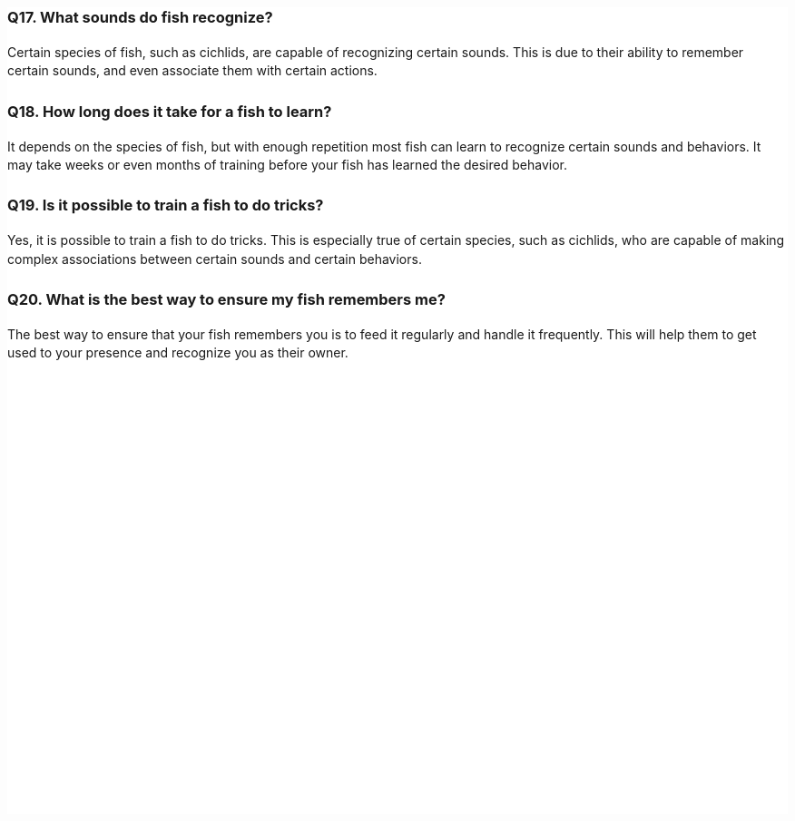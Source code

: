 <h3>Q17. What sounds do fish recognize?</h3>

<p>Certain species of fish, such as cichlids, are capable of recognizing certain sounds. This is due to their ability to remember certain sounds, and even associate them with certain actions.</p>

<h3>Q18. How long does it take for a fish to learn?</h3>

<p>It depends on the species of fish, but with enough repetition most fish can learn to recognize certain sounds and behaviors. It may take weeks or even months of training before your fish has learned the desired behavior.</p>

<h3>Q19. Is it possible to train a fish to do tricks?</h3>

<p>Yes, it is possible to train a fish to do tricks. This is especially true of certain species, such as cichlids, who are capable of making complex associations between certain sounds and certain behaviors.</p>

<h3>Q20. What is the best way to ensure my fish remembers me?</h3>

<p>The best way to ensure that your fish remembers you is to feed it regularly and handle it frequently. This will help them to get used to your presence and recognize you as their owner.</p>

<div style="position: relative; padding-bottom: 56.25%; overflow: hidden"><iframe src="https://www.youtube.com/embed/wMOr8AkgSPg" frameborder="0" allow="accelerometer; autoplay; clipboard-write; encrypted-media; gyroscope; picture-in-picture; web-share" allowfullscreen style="position: absolute; top: 0; left: 0; width: 100%; height: 100%;"></iframe>
</div>